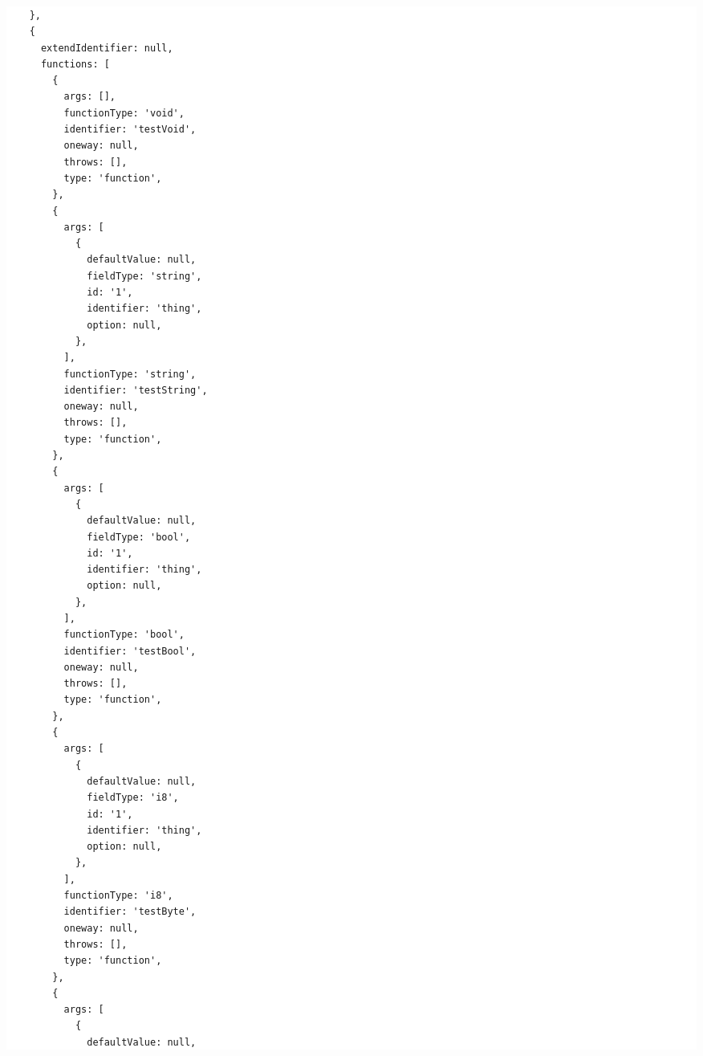         },
        {
          extendIdentifier: null,
          functions: [
            {
              args: [],
              functionType: 'void',
              identifier: 'testVoid',
              oneway: null,
              throws: [],
              type: 'function',
            },
            {
              args: [
                {
                  defaultValue: null,
                  fieldType: 'string',
                  id: '1',
                  identifier: 'thing',
                  option: null,
                },
              ],
              functionType: 'string',
              identifier: 'testString',
              oneway: null,
              throws: [],
              type: 'function',
            },
            {
              args: [
                {
                  defaultValue: null,
                  fieldType: 'bool',
                  id: '1',
                  identifier: 'thing',
                  option: null,
                },
              ],
              functionType: 'bool',
              identifier: 'testBool',
              oneway: null,
              throws: [],
              type: 'function',
            },
            {
              args: [
                {
                  defaultValue: null,
                  fieldType: 'i8',
                  id: '1',
                  identifier: 'thing',
                  option: null,
                },
              ],
              functionType: 'i8',
              identifier: 'testByte',
              oneway: null,
              throws: [],
              type: 'function',
            },
            {
              args: [
                {
                  defaultValue: null,